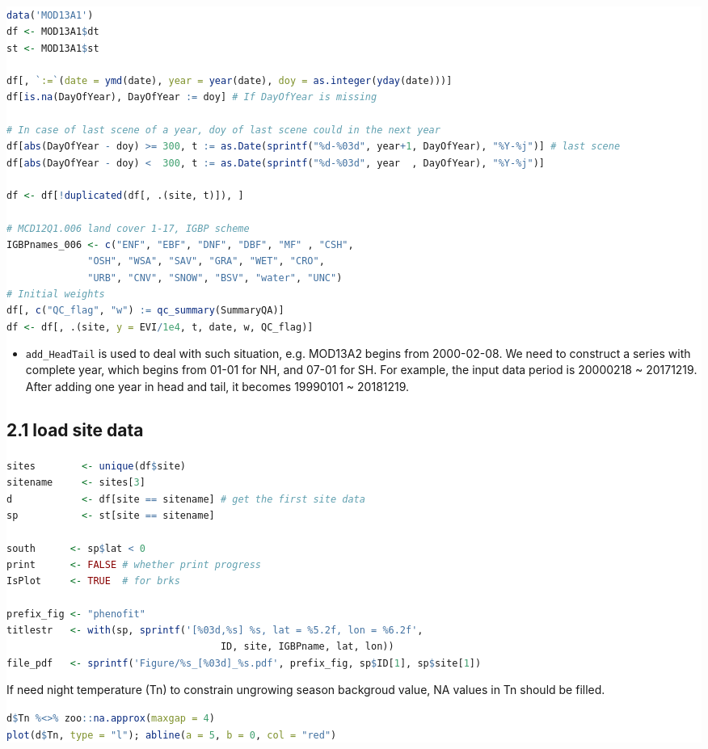 ``` r
data('MOD13A1')
df <- MOD13A1$dt 
st <- MOD13A1$st

df[, `:=`(date = ymd(date), year = year(date), doy = as.integer(yday(date)))]
df[is.na(DayOfYear), DayOfYear := doy] # If DayOfYear is missing
    
# In case of last scene of a year, doy of last scene could in the next year
df[abs(DayOfYear - doy) >= 300, t := as.Date(sprintf("%d-%03d", year+1, DayOfYear), "%Y-%j")] # last scene
df[abs(DayOfYear - doy) <  300, t := as.Date(sprintf("%d-%03d", year  , DayOfYear), "%Y-%j")]

df <- df[!duplicated(df[, .(site, t)]), ]

# MCD12Q1.006 land cover 1-17, IGBP scheme
IGBPnames_006 <- c("ENF", "EBF", "DNF", "DBF", "MF" , "CSH", 
              "OSH", "WSA", "SAV", "GRA", "WET", "CRO", 
              "URB", "CNV", "SNOW", "BSV", "water", "UNC")
# Initial weights
df[, c("QC_flag", "w") := qc_summary(SummaryQA)]
df <- df[, .(site, y = EVI/1e4, t, date, w, QC_flag)]
```

  - `add_HeadTail` is used to deal with such situation, e.g. MOD13A2
    begins from 2000-02-08. We need to construct a series with complete
    year, which begins from 01-01 for NH, and 07-01 for SH. For example,
    the input data period is 20000218 \~ 20171219. After adding one year
    in head and tail, it becomes 19990101 \~ 20181219.

## 2.1 load site data

``` r
sites        <- unique(df$site)
sitename     <- sites[3]
d            <- df[site == sitename] # get the first site data
sp           <- st[site == sitename]

south      <- sp$lat < 0
print      <- FALSE # whether print progress
IsPlot     <- TRUE  # for brks

prefix_fig <- "phenofit"
titlestr   <- with(sp, sprintf('[%03d,%s] %s, lat = %5.2f, lon = %6.2f',
                                     ID, site, IGBPname, lat, lon))
file_pdf   <- sprintf('Figure/%s_[%03d]_%s.pdf', prefix_fig, sp$ID[1], sp$site[1])
```

If need night temperature (Tn) to constrain ungrowing season backgroud
value, NA values in Tn should be filled.

``` r
d$Tn %<>% zoo::na.approx(maxgap = 4)
plot(d$Tn, type = "l"); abline(a = 5, b = 0, col = "red")
```
